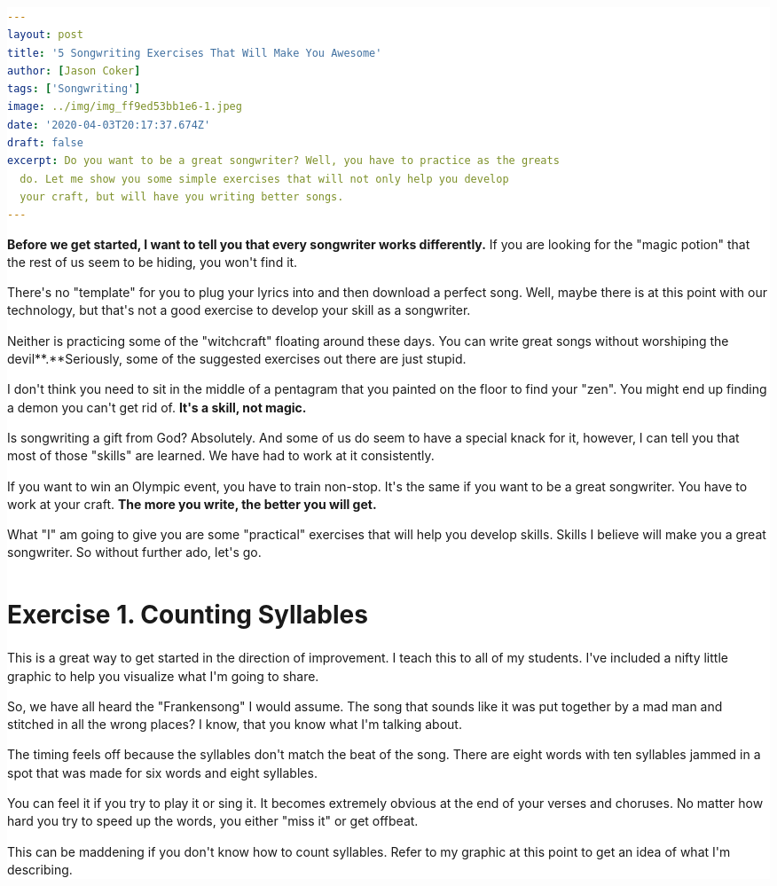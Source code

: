 ```yaml
---
layout: post
title: '5 Songwriting Exercises That Will Make You Awesome'
author: [Jason Coker]
tags: ['Songwriting']
image: ../img/img_ff9ed53bb1e6-1.jpeg
date: '2020-04-03T20:17:37.674Z'
draft: false
excerpt: Do you want to be a great songwriter? Well, you have to practice as the greats
  do. Let me show you some simple exercises that will not only help you develop
  your craft, but will have you writing better songs.
---
```


**Before we get started, I want to tell you that every songwriter works differently.** If you are looking for the "magic potion" that the rest of us seem to be hiding, you won't find it.

There's no "template" for you to plug your lyrics into and then download a perfect song. Well, maybe there is at this point with our technology, but that's not a good exercise to develop your skill as a songwriter.

Neither is practicing some of the "witchcraft" floating around these days. You can write great songs without worshiping the devil**.**Seriously, some of the suggested exercises out there are just stupid.

I don't think you need to sit in the middle of a pentagram that you painted on the floor to find your "zen". You might end up finding a demon you can't get rid of. **It's a skill, not magic.**

Is songwriting a gift from God? Absolutely. And some of us do seem to have a special knack for it, however, I can tell you that most of those "skills" are learned. We have had to work at it consistently.

If you want to win an Olympic event, you have to train non-stop. It's the same if you want to be a great songwriter. You have to work at your craft. **The more you write, the better you will get.**

What "I" am going to give you are some "practical" exercises that will help you develop skills. Skills I believe will make you a great songwriter. So without further ado, let's go.

# **Exercise 1. Counting Syllables**

This is a great way to get started in the direction of improvement. I teach this to all of my students. I've included a nifty little graphic to help you visualize what I'm going to share.

So, we have all heard the "Frankensong" I would assume. The song that sounds like it was put together by a mad man and stitched in all the wrong places? I know, that you know what I'm talking about.

The timing feels off because the syllables don't match the beat of the song. There are eight words with ten syllables jammed in a spot that was made for six words and eight syllables.

You can feel it if you try to play it or sing it. It becomes extremely obvious at the end of your verses and choruses. No matter how hard you try to speed up the words, you either "miss it" or get offbeat.

This can be maddening if you don't know how to count syllables. Refer to my graphic at this point to get an idea of what I'm describing.
